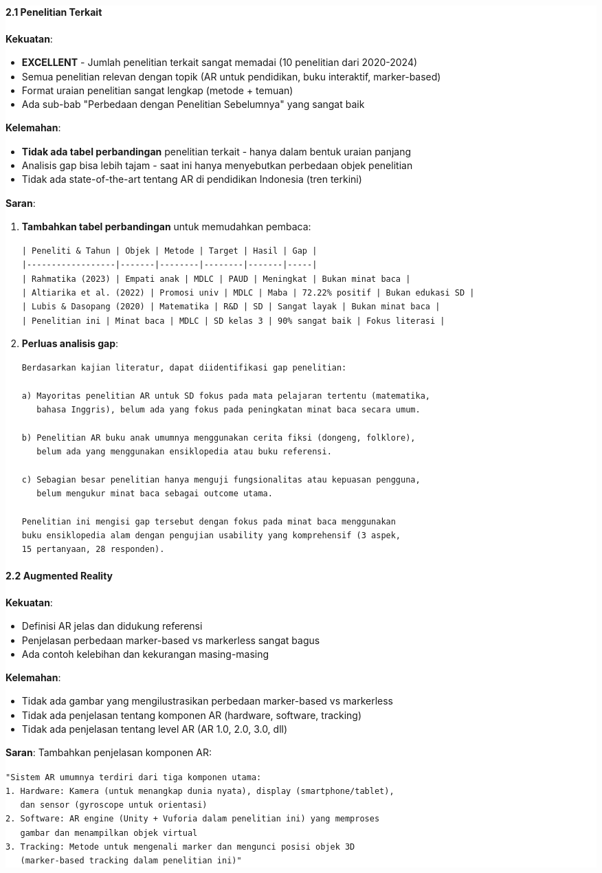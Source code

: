 #### 2.1 Penelitian Terkait
**Kekuatan**:
- **EXCELLENT** - Jumlah penelitian terkait sangat memadai (10 penelitian dari 2020-2024)
- Semua penelitian relevan dengan topik (AR untuk pendidikan, buku interaktif, marker-based)
- Format uraian penelitian sangat lengkap (metode + temuan)
- Ada sub-bab "Perbedaan dengan Penelitian Sebelumnya" yang sangat baik

**Kelemahan**:
- **Tidak ada tabel perbandingan** penelitian terkait - hanya dalam bentuk uraian panjang
- Analisis gap bisa lebih tajam - saat ini hanya menyebutkan perbedaan objek penelitian
- Tidak ada state-of-the-art tentang AR di pendidikan Indonesia (tren terkini)

**Saran**:
1. **Tambahkan tabel perbandingan** untuk memudahkan pembaca:
   ```
   | Peneliti & Tahun | Objek | Metode | Target | Hasil | Gap |
   |------------------|-------|--------|--------|-------|-----|
   | Rahmatika (2023) | Empati anak | MDLC | PAUD | Meningkat | Bukan minat baca |
   | Altiarika et al. (2022) | Promosi univ | MDLC | Maba | 72.22% positif | Bukan edukasi SD |
   | Lubis & Dasopang (2020) | Matematika | R&D | SD | Sangat layak | Bukan minat baca |
   | Penelitian ini | Minat baca | MDLC | SD kelas 3 | 90% sangat baik | Fokus literasi |
   ```

2. **Perluas analisis gap**:
   ```
   Berdasarkan kajian literatur, dapat diidentifikasi gap penelitian:
   
   a) Mayoritas penelitian AR untuk SD fokus pada mata pelajaran tertentu (matematika, 
      bahasa Inggris), belum ada yang fokus pada peningkatan minat baca secara umum.
   
   b) Penelitian AR buku anak umumnya menggunakan cerita fiksi (dongeng, folklore), 
      belum ada yang menggunakan ensiklopedia atau buku referensi.
   
   c) Sebagian besar penelitian hanya menguji fungsionalitas atau kepuasan pengguna, 
      belum mengukur minat baca sebagai outcome utama.
   
   Penelitian ini mengisi gap tersebut dengan fokus pada minat baca menggunakan 
   buku ensiklopedia alam dengan pengujian usability yang komprehensif (3 aspek, 
   15 pertanyaan, 28 responden).
   ```

#### 2.2 Augmented Reality
**Kekuatan**:
- Definisi AR jelas dan didukung referensi
- Penjelasan perbedaan marker-based vs markerless sangat bagus
- Ada contoh kelebihan dan kekurangan masing-masing

**Kelemahan**:
- Tidak ada gambar yang mengilustrasikan perbedaan marker-based vs markerless
- Tidak ada penjelasan tentang komponen AR (hardware, software, tracking)
- Tidak ada penjelasan tentang level AR (AR 1.0, 2.0, 3.0, dll)

**Saran**:
Tambahkan penjelasan komponen AR:
```
"Sistem AR umumnya terdiri dari tiga komponen utama:
1. Hardware: Kamera (untuk menangkap dunia nyata), display (smartphone/tablet), 
   dan sensor (gyroscope untuk orientasi)
2. Software: AR engine (Unity + Vuforia dalam penelitian ini) yang memproses 
   gambar dan menampilkan objek virtual
3. Tracking: Metode untuk mengenali marker dan mengunci posisi objek 3D 
   (marker-based tracking dalam penelitian ini)"
```

